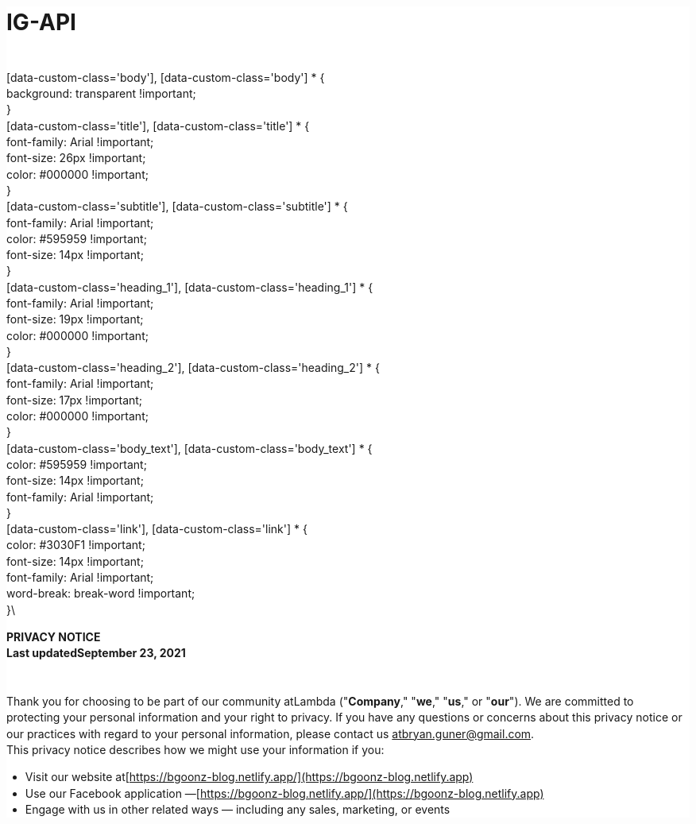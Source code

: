 # IG-API

\
&#x20; \[data-custom-class='body'], \[data-custom-class='body'] \* {\
&#x20;         background: transparent !important;\
&#x20;       }\
\[data-custom-class='title'], \[data-custom-class='title'] \* {\
&#x20;         font-family: Arial !important;\
font-size: 26px !important;\
color: #000000 !important;\
&#x20;       }\
\[data-custom-class='subtitle'], \[data-custom-class='subtitle'] \* {\
&#x20;         font-family: Arial !important;\
color: #595959 !important;\
font-size: 14px !important;\
&#x20;       }\
\[data-custom-class='heading\_1'], \[data-custom-class='heading\_1'] \* {\
&#x20;         font-family: Arial !important;\
font-size: 19px !important;\
color: #000000 !important;\
&#x20;       }\
\[data-custom-class='heading\_2'], \[data-custom-class='heading\_2'] \* {\
&#x20;         font-family: Arial !important;\
font-size: 17px !important;\
color: #000000 !important;\
&#x20;       }\
\[data-custom-class='body\_text'], \[data-custom-class='body\_text'] \* {\
&#x20;         color: #595959 !important;\
font-size: 14px !important;\
font-family: Arial !important;\
&#x20;       }\
\[data-custom-class='link'], \[data-custom-class='link'] \* {\
&#x20;         color: #3030F1 !important;\
font-size: 14px !important;\
font-family: Arial !important;\
word-break: break-word !important;\
&#x20;       }\


**PRIVACY NOTICE**\
**Last updatedSeptember 23, 2021**\
\
\
Thank you for choosing to be part of our community atLambda ("**Company**," "**we**," "**us**," or "**our**"). We are committed to protecting your personal information and your right to privacy. If you have any questions or concerns about this privacy notice or our practices with regard to your personal information, please contact us atbryan.guner@gmail.com.\
This privacy notice describes how we might use your information if you:

* Visit our website at[https://bgoonz-blog.netlify.app/](https://bgoonz-blog.netlify.app)
* Use our Facebook application —[https://bgoonz-blog.netlify.app/](https://bgoonz-blog.netlify.app)
* Engage with us in other related ways ― including any sales, marketing, or events
